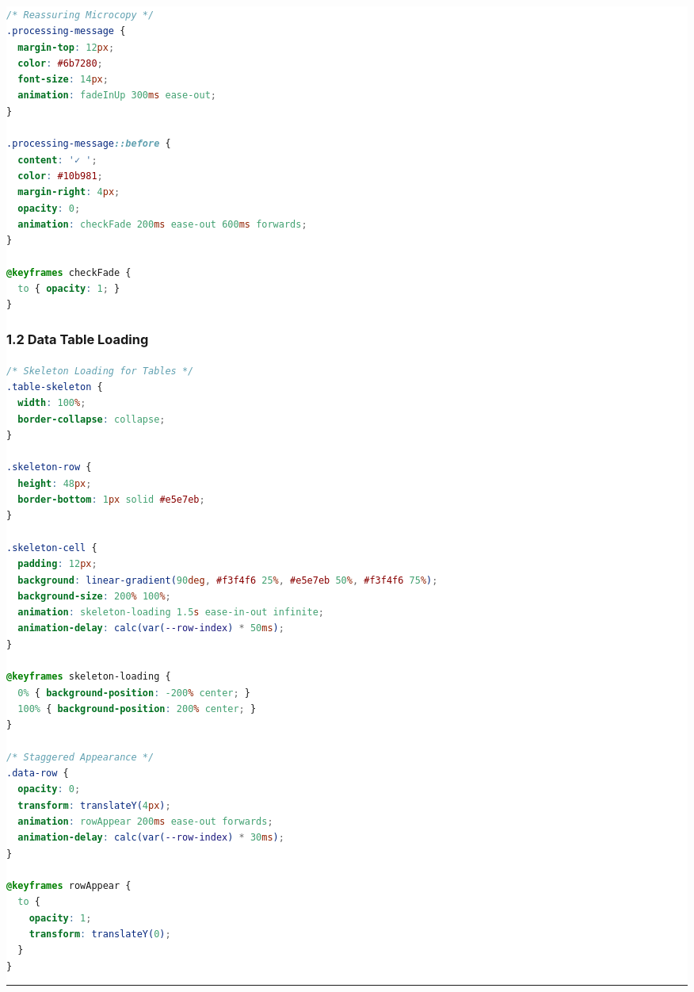```css
/* Reassuring Microcopy */
.processing-message {
  margin-top: 12px;
  color: #6b7280;
  font-size: 14px;
  animation: fadeInUp 300ms ease-out;
}

.processing-message::before {
  content: '✓ ';
  color: #10b981;
  margin-right: 4px;
  opacity: 0;
  animation: checkFade 200ms ease-out 600ms forwards;
}

@keyframes checkFade {
  to { opacity: 1; }
}
```

### 1.2 Data Table Loading
```css
/* Skeleton Loading for Tables */
.table-skeleton {
  width: 100%;
  border-collapse: collapse;
}

.skeleton-row {
  height: 48px;
  border-bottom: 1px solid #e5e7eb;
}

.skeleton-cell {
  padding: 12px;
  background: linear-gradient(90deg, #f3f4f6 25%, #e5e7eb 50%, #f3f4f6 75%);
  background-size: 200% 100%;
  animation: skeleton-loading 1.5s ease-in-out infinite;
  animation-delay: calc(var(--row-index) * 50ms);
}

@keyframes skeleton-loading {
  0% { background-position: -200% center; }
  100% { background-position: 200% center; }
}

/* Staggered Appearance */
.data-row {
  opacity: 0;
  transform: translateY(4px);
  animation: rowAppear 200ms ease-out forwards;
  animation-delay: calc(var(--row-index) * 30ms);
}

@keyframes rowAppear {
  to {
    opacity: 1;
    transform: translateY(0);
  }
}
```

---